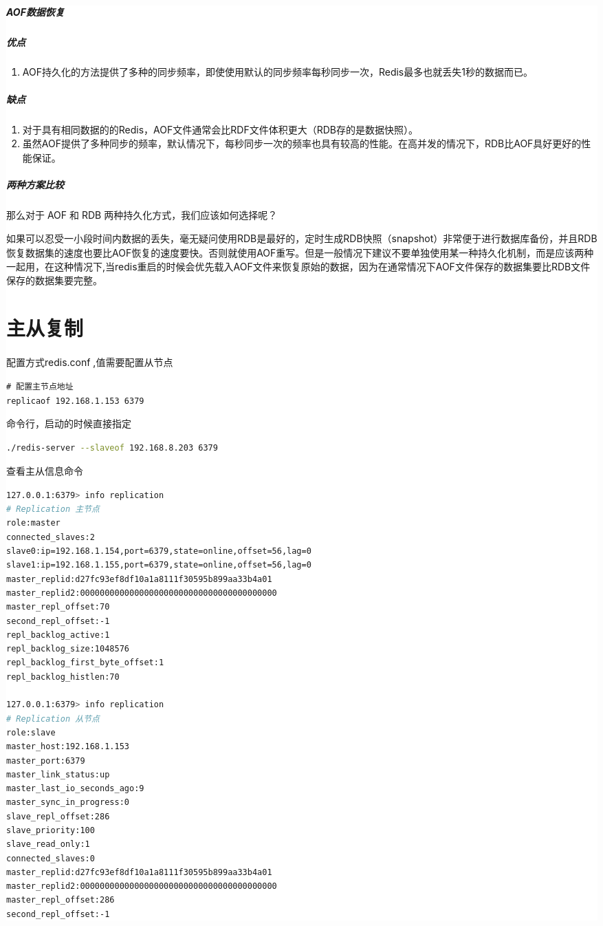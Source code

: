 ##### AOF数据恢复

##### 优点

1. AOF持久化的方法提供了多种的同步频率，即使使用默认的同步频率每秒同步一次，Redis最多也就丢失1秒的数据而已。

##### 缺点

1. 对于具有相同数据的的Redis，AOF文件通常会比RDF文件体积更大（RDB存的是数据快照）。
2. 虽然AOF提供了多种同步的频率，默认情况下，每秒同步一次的频率也具有较高的性能。在高并发的情况下，RDB比AOF具好更好的性能保证。

##### 两种方案比较

那么对于 AOF 和 RDB 两种持久化方式，我们应该如何选择呢？

如果可以忍受一小段时间内数据的丢失，毫无疑问使用RDB是最好的，定时生成RDB快照（snapshot）非常便于进行数据库备份，并且RDB恢复数据集的速度也要比AOF恢复的速度要快。否则就使用AOF重写。但是一般情况下建议不要单独使用某一种持久化机制，而是应该两种一起用，在这种情况下,当redis重启的时候会优先载入AOF文件来恢复原始的数据，因为在通常情况下AOF文件保存的数据集要比RDB文件保存的数据集要完整。

# 主从复制

配置方式redis.conf ,值需要配置从节点

```properties
# 配置主节点地址
replicaof 192.168.1.153 6379
```

命令行，启动的时候直接指定

```sh
./redis-server --slaveof 192.168.8.203 6379
```

查看主从信息命令

```sh
127.0.0.1:6379> info replication
# Replication 主节点
role:master
connected_slaves:2
slave0:ip=192.168.1.154,port=6379,state=online,offset=56,lag=0
slave1:ip=192.168.1.155,port=6379,state=online,offset=56,lag=0
master_replid:d27fc93ef8df10a1a8111f30595b899aa33b4a01
master_replid2:0000000000000000000000000000000000000000
master_repl_offset:70
second_repl_offset:-1
repl_backlog_active:1
repl_backlog_size:1048576
repl_backlog_first_byte_offset:1
repl_backlog_histlen:70

127.0.0.1:6379> info replication
# Replication 从节点
role:slave
master_host:192.168.1.153
master_port:6379
master_link_status:up
master_last_io_seconds_ago:9
master_sync_in_progress:0
slave_repl_offset:286
slave_priority:100
slave_read_only:1
connected_slaves:0
master_replid:d27fc93ef8df10a1a8111f30595b899aa33b4a01
master_replid2:0000000000000000000000000000000000000000
master_repl_offset:286
second_repl_offset:-1
```